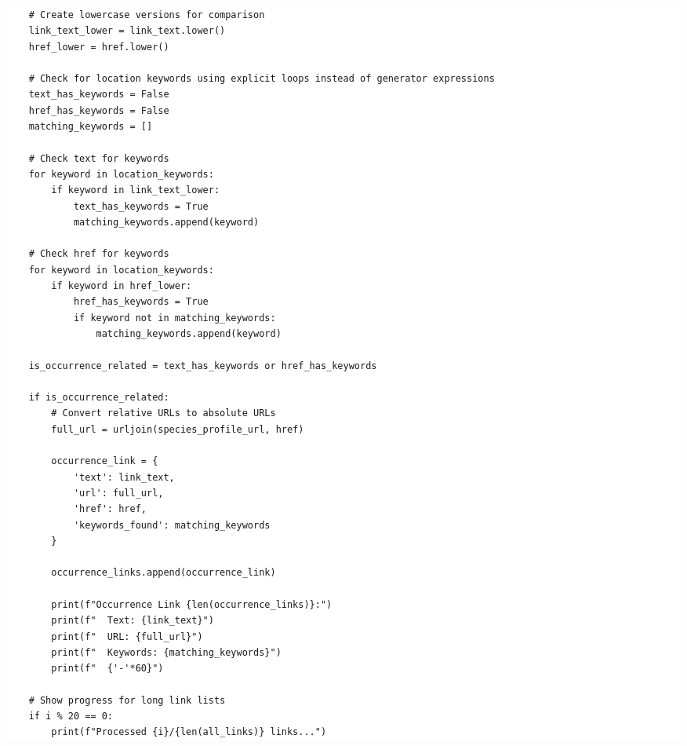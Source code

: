         # Create lowercase versions for comparison
        link_text_lower = link_text.lower()
        href_lower = href.lower()
        
        # Check for location keywords using explicit loops instead of generator expressions
        text_has_keywords = False
        href_has_keywords = False
        matching_keywords = []
        
        # Check text for keywords
        for keyword in location_keywords:
            if keyword in link_text_lower:
                text_has_keywords = True
                matching_keywords.append(keyword)
        
        # Check href for keywords
        for keyword in location_keywords:
            if keyword in href_lower:
                href_has_keywords = True
                if keyword not in matching_keywords:
                    matching_keywords.append(keyword)
        
        is_occurrence_related = text_has_keywords or href_has_keywords
        
        if is_occurrence_related:
            # Convert relative URLs to absolute URLs
            full_url = urljoin(species_profile_url, href)
            
            occurrence_link = {
                'text': link_text,
                'url': full_url,
                'href': href,
                'keywords_found': matching_keywords
            }
            
            occurrence_links.append(occurrence_link)
            
            print(f"Occurrence Link {len(occurrence_links)}:")
            print(f"  Text: {link_text}")
            print(f"  URL: {full_url}")
            print(f"  Keywords: {matching_keywords}")
            print(f"  {'-'*60}")
        
        # Show progress for long link lists
        if i % 20 == 0:
            print(f"Processed {i}/{len(all_links)} links...")
    